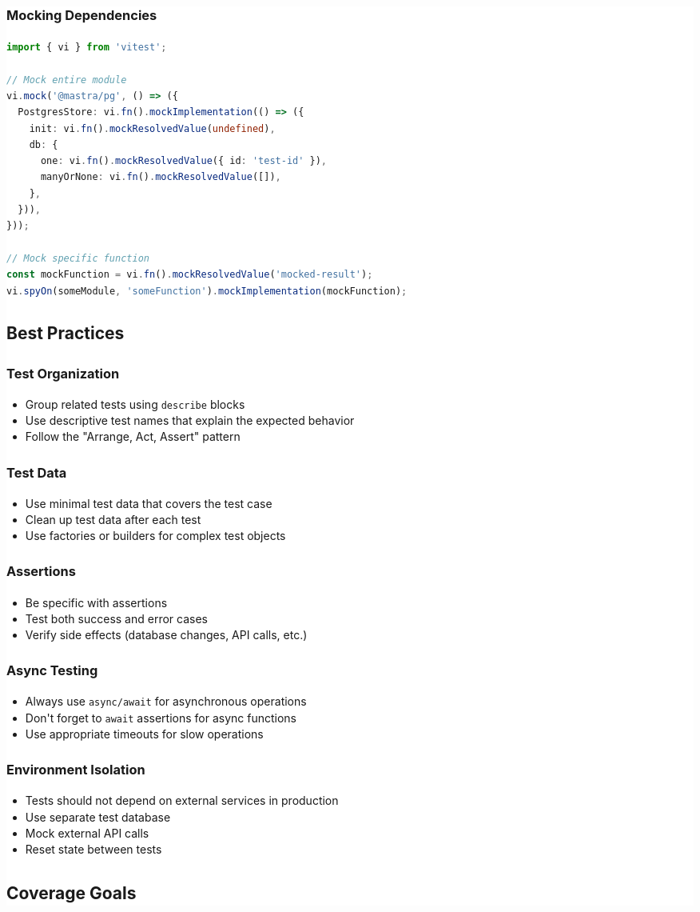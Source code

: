 ### Mocking Dependencies

```typescript
import { vi } from 'vitest';

// Mock entire module
vi.mock('@mastra/pg', () => ({
  PostgresStore: vi.fn().mockImplementation(() => ({
    init: vi.fn().mockResolvedValue(undefined),
    db: {
      one: vi.fn().mockResolvedValue({ id: 'test-id' }),
      manyOrNone: vi.fn().mockResolvedValue([]),
    },
  })),
}));

// Mock specific function
const mockFunction = vi.fn().mockResolvedValue('mocked-result');
vi.spyOn(someModule, 'someFunction').mockImplementation(mockFunction);
```

## Best Practices

### Test Organization
- Group related tests using `describe` blocks
- Use descriptive test names that explain the expected behavior
- Follow the "Arrange, Act, Assert" pattern

### Test Data
- Use minimal test data that covers the test case
- Clean up test data after each test
- Use factories or builders for complex test objects

### Assertions
- Be specific with assertions
- Test both success and error cases
- Verify side effects (database changes, API calls, etc.)

### Async Testing
- Always use `async/await` for asynchronous operations
- Don't forget to `await` assertions for async functions
- Use appropriate timeouts for slow operations

### Environment Isolation
- Tests should not depend on external services in production
- Use separate test database
- Mock external API calls
- Reset state between tests

## Coverage Goals
